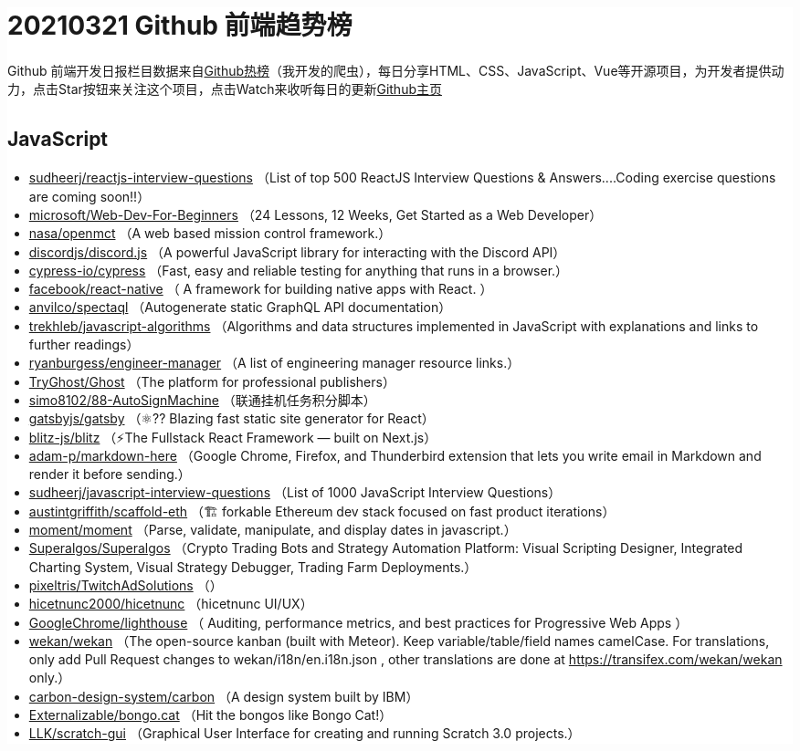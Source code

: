 # 20210321 Github 前端趋势榜

Github 前端开发日报栏目数据来自[Github热榜](http://news.caibaojian.com.cn/)（我开发的爬虫），每日分享HTML、CSS、JavaScript、Vue等开源项目，为开发者提供动力，点击Star按钮来关注这个项目，点击Watch来收听每日的更新[Github主页](https://github.com/kujian/githubTrending)
## JavaScript

* [sudheerj/reactjs-interview-questions](https://github.com/sudheerj/reactjs-interview-questions) （List of top 500 ReactJS Interview Questions &amp; Answers....Coding exercise questions are coming soon!!）
* [microsoft/Web-Dev-For-Beginners](https://github.com/microsoft/Web-Dev-For-Beginners) （24 Lessons, 12 Weeks, Get Started as a Web Developer）
* [nasa/openmct](https://github.com/nasa/openmct) （A web based mission control framework.）
* [discordjs/discord.js](https://github.com/discordjs/discord.js) （A powerful JavaScript library for interacting with the Discord API）
* [cypress-io/cypress](https://github.com/cypress-io/cypress) （Fast, easy and reliable testing for anything that runs in a browser.）
* [facebook/react-native](https://github.com/facebook/react) （
        A framework for building native apps with React.
      ）
* [anvilco/spectaql](https://github.com/anvilco/spectaql) （Autogenerate static GraphQL API documentation）
* [trekhleb/javascript-algorithms](https://github.com/trekhleb/javascript-algorithms) （Algorithms and data structures implemented in JavaScript with explanations and links to further readings）
* [ryanburgess/engineer-manager](https://github.com/ryanburgess/engineer-manager) （A list of engineering manager resource links.）
* [TryGhost/Ghost](https://github.com/TryGhost/Ghost) （The platform for professional publishers）
* [simo8102/88-AutoSignMachine](https://github.com/simo8102/88-AutoSignMachine) （联通挂机任务积分脚本）
* [gatsbyjs/gatsby](https://github.com/gatsbyjs/gatsby) （&#x269b;&#xfe0f;?? Blazing fast static site generator for React）
* [blitz-js/blitz](https://github.com/blitz-js/blitz) （&#x26a1;&#xfe0f;The Fullstack React Framework — built on Next.js）
* [adam-p/markdown-here](https://github.com/adam-p/markdown-here) （Google Chrome, Firefox, and Thunderbird extension that lets you write email in Markdown and render it before sending.）
* [sudheerj/javascript-interview-questions](https://github.com/sudheerj/javascript-interview-questions) （List of 1000 JavaScript Interview Questions）
* [austintgriffith/scaffold-eth](https://github.com/austintgriffith/scaffold-eth) （&#x1f3d7; forkable Ethereum dev stack focused on fast product iterations）
* [moment/moment](https://github.com/moment/moment) （Parse, validate, manipulate, and display dates in javascript.）
* [Superalgos/Superalgos](https://github.com/Superalgos/Superalgos) （Crypto Trading Bots and Strategy Automation Platform: Visual Scripting Designer, Integrated Charting System, Visual Strategy Debugger, Trading Farm Deployments.）
* [pixeltris/TwitchAdSolutions](https://github.com/pixeltris/TwitchAdSolutions) （）
* [hicetnunc2000/hicetnunc](https://github.com/hicetnunc2000/hicetnunc) （hicetnunc UI/UX）
* [GoogleChrome/lighthouse](https://github.com/GoogleChrome/lighthouse) （
        Auditing, performance metrics, and best practices for Progressive Web Apps
      ）
* [wekan/wekan](https://github.com/wekan/wekan) （The open-source kanban (built with Meteor). Keep variable/table/field names camelCase. For translations, only add Pull Request changes to wekan/i18n/en.i18n.json , other translations are done at https://transifex.com/wekan/wekan only.）
* [carbon-design-system/carbon](https://github.com/carbon-design-system/carbon) （A design system built by IBM）
* [Externalizable/bongo.cat](https://github.com/Externalizable/bongo.cat) （Hit the bongos like Bongo Cat!）
* [LLK/scratch-gui](https://github.com/LLK/scratch-gui) （Graphical User Interface for creating and running Scratch 3.0 projects.）
